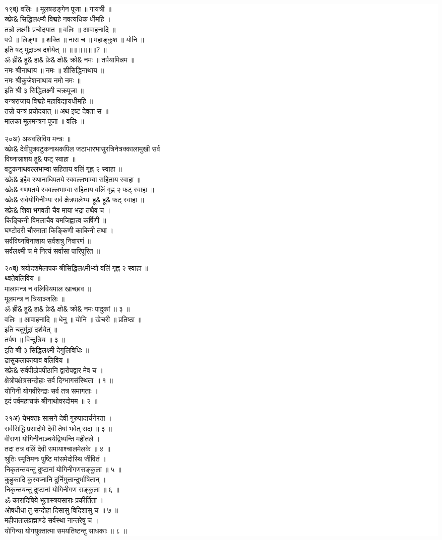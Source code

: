 १९ब्) वलिः ॥ मूलषडङ्गेन पूजा ॥ गायत्री ॥  
ख्फ्रे& सिद्धिलक्ष्म्यै विद्महे नवत्यधिक धीमहि ।  
तन्नो लक्ष्मीः  प्रचोदयात ॥ वलिः ॥ आवाहनादि ॥  
पद्मे ॥ लिङ्गा ॥ शक्ति ॥ नारा च ॥ महाङ्कुश ॥ योनि ॥  
इति षट् मुद्राञ्च दर्शयेत् ॥ ॥॥॥॥॥॥? ॥  
ॐ ह्री& हू& हा& फ्रे& क्षो& क्रो& नमः ॥ तर्पयामिन्नम ॥  
नमः श्रीनाथाय ॥ नमः ॥ शीसिद्धिनाथाय ॥  
नमः श्रीकुजेशनाथाय नमो नमः ॥  
 इति श्री ३ सिद्धिलक्ष्मी चक्रपूजा ॥  
यन्त्रराजाय विद्महे महाविद्यायधीमहि ॥  
तन्नो यन्त्रं प्रचोदयात् ॥ अथ इष्ट देवता स ॥  
मालका मूलमन्त्रन पूजा ॥ वलिः ॥  
  
२०अ) अथवलिविय मन्त्रः ॥   
ख्फ्रे& देवीपुत्रवटुकनाथकपिल जटाभारभासुरत्रिनेत्रक्कालामुखी सर्व   
विघ्नान्नाशय हू& फट् स्वाहा ॥  
वटुकनाथवल्लभाम्वा सहिताय वलिं गृह्न २ स्वाहा ॥  
ख्फ्रे& इहैव स्थानाधिपतये स्ववल्लभाम्वा सहिताय स्वाहा ॥  
ख्फ्रे& गणपतये स्ववल्लभाम्वा सहिताय वलिं गृह्न २ फट् स्वाहा ॥  
ख्फ्रे& सर्वयोगिनीभ्यः सर्व क्षेत्रपालेभ्यः हू& हू& फट् स्वाहा ॥  
ख्फ्रे& शिवा भगवती चैव माया भद्रा तथैव च ।  
किङ्किनी विमलाचैव यमजिह्वात्व कर्षिणी ॥  
घण्टोदरी चौरमाता किङ्किणी काकिनी तथा ।  
सर्वविघ्नविनाशाय सर्वशत्रु निवारणं ॥  
सर्वलक्ष्मी च मे नित्यं सर्वासा पारिपूरित ॥  
  
२०ब्) त्रयोदशमेलापक श्रीसिद्धिलक्ष्मीभ्यो वलिं गृह्न २ स्वाहा ॥  
थ्वतेवलिविय ॥  
मालामन्त्र न वलिवियमाल खाच्छाव ॥  
मूलमन्त्र न त्रियाञ्जलिः ॥  
ॐ ह्री& हू& हा& फ्रे& क्षो& क्रो& नमः पादुकां ॥ ३ ॥  
वलिः ॥ आवाहनादि ॥ धेनु ॥ योनि ॥ खेचरी ॥ प्रतिष्ठा ॥  
इति चतुर्मुद्रां दर्शयेत् ॥  
तर्पण ॥ विन्दुत्रिय ॥ ३ ॥  
इति श्री ३ सिद्धिलक्ष्मी देगुलिविधिः ॥  
ढासुकलाकायाव वलिविय ॥  
ख्फ्रे& सर्वपीठोपपीठानि द्वारोपद्वार मेव च ।  
क्षेत्रोपक्षेत्रसन्दोहाः सर्व दिग्भागसंस्थिता ॥ १ ॥  
योगिनी योगवीरेन्द्राः सर्व तत्र समागताः ।  
इदं पर्वमहाचक्रं श्रीनाथोवरदोमम ॥ २ ॥  
  
२१अ) येभक्ताः सासने देवी गुरुपादार्चनेरता ।  
सर्वसिद्धि प्रसादोमे देवी तेषां भवेत् सदा ॥ ३ ॥  
वीराणां योगिनीनाञ्चयेद्विष्यन्ति महीतले ।  
तदा तत्र वलिं देवी समायाश्चालमेलके ॥ ४ ॥  
श्रुतिः स्मृतिमनः पुष्टि मांसमेदोस्थि जीवितं ।  
निकृतन्तयन्तु दुष्टानां योगिनीगणसङ्कुला ॥ ५ ॥  
कुहुकादि कुस्वप्नानि दुर्निमुत्तान्दुर्भाषितान् ।  
निकृन्तयन्तु दुष्टानां योगिनीगण सङ्कुला ॥ ६ ॥  
ॐ कारादिषिये भूतास्त्रयसाराः प्रकीर्तिता ।  
ओषधीधा तु सन्दोहा दिसासु विदिशासु च ॥ ७ ॥  
महीपातालव्रह्माण्डे सर्वस्था नान्तरेषु च ।  
योगिन्या योगयुक्तात्मा समयतिष्टन्तु साधकाः ॥ ८ ॥  
  
